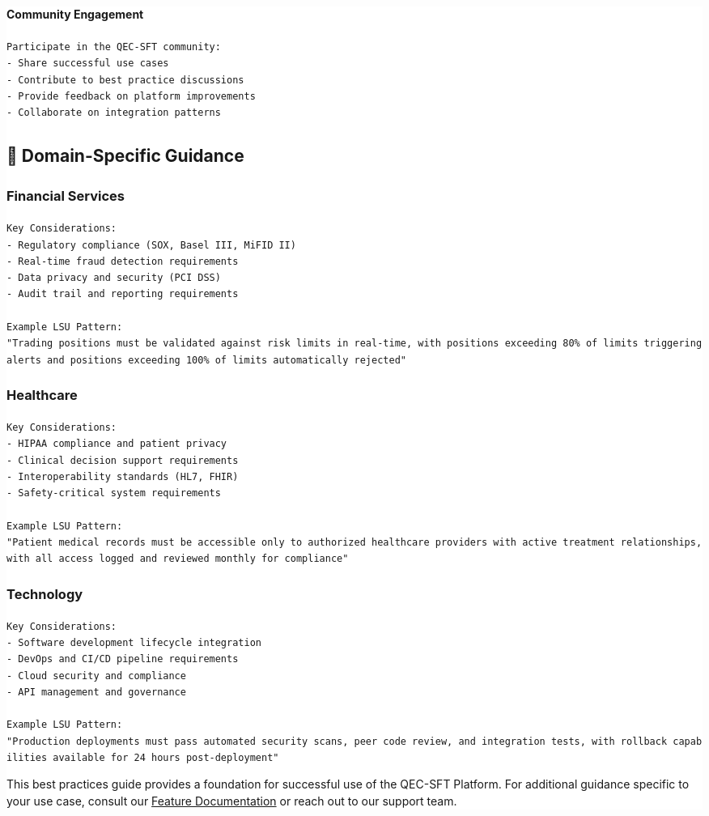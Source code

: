 #### Community Engagement
```
Participate in the QEC-SFT community:
- Share successful use cases
- Contribute to best practice discussions
- Provide feedback on platform improvements
- Collaborate on integration patterns
```

## 🎯 Domain-Specific Guidance

### Financial Services
```
Key Considerations:
- Regulatory compliance (SOX, Basel III, MiFID II)
- Real-time fraud detection requirements
- Data privacy and security (PCI DSS)
- Audit trail and reporting requirements

Example LSU Pattern:
"Trading positions must be validated against risk limits in real-time, with positions exceeding 80% of limits triggering alerts and positions exceeding 100% of limits automatically rejected"
```

### Healthcare
```
Key Considerations:
- HIPAA compliance and patient privacy
- Clinical decision support requirements
- Interoperability standards (HL7, FHIR)
- Safety-critical system requirements

Example LSU Pattern:
"Patient medical records must be accessible only to authorized healthcare providers with active treatment relationships, with all access logged and reviewed monthly for compliance"
```

### Technology
```
Key Considerations:
- Software development lifecycle integration
- DevOps and CI/CD pipeline requirements
- Cloud security and compliance
- API management and governance

Example LSU Pattern:
"Production deployments must pass automated security scans, peer code review, and integration tests, with rollback capabilities available for 24 hours post-deployment"
```

This best practices guide provides a foundation for successful use of the QEC-SFT Platform. For additional guidance specific to your use case, consult our [Feature Documentation](./features.md) or reach out to our support team.